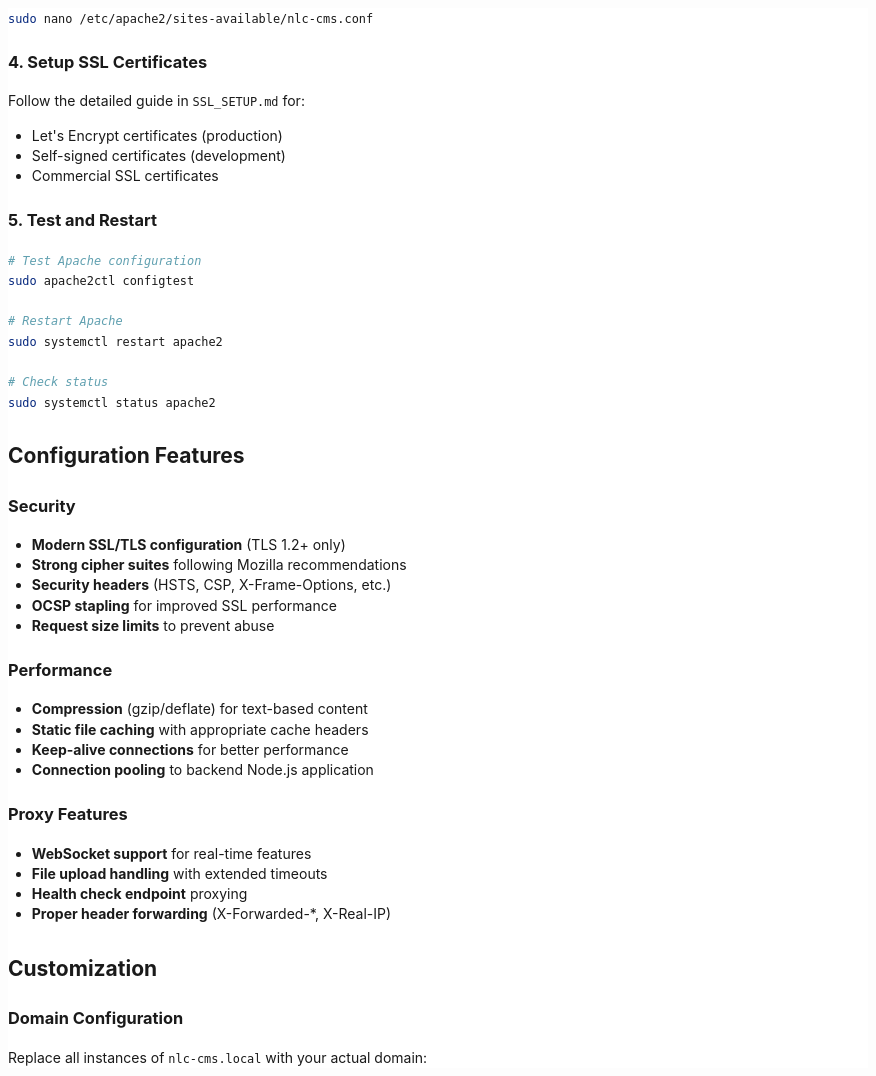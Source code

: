 ```bash
sudo nano /etc/apache2/sites-available/nlc-cms.conf
```

### 4. Setup SSL Certificates

Follow the detailed guide in `SSL_SETUP.md` for:
- Let's Encrypt certificates (production)
- Self-signed certificates (development)
- Commercial SSL certificates

### 5. Test and Restart

```bash
# Test Apache configuration
sudo apache2ctl configtest

# Restart Apache
sudo systemctl restart apache2

# Check status
sudo systemctl status apache2
```

## Configuration Features

### Security
- **Modern SSL/TLS configuration** (TLS 1.2+ only)
- **Strong cipher suites** following Mozilla recommendations
- **Security headers** (HSTS, CSP, X-Frame-Options, etc.)
- **OCSP stapling** for improved SSL performance
- **Request size limits** to prevent abuse

### Performance
- **Compression** (gzip/deflate) for text-based content
- **Static file caching** with appropriate cache headers
- **Keep-alive connections** for better performance
- **Connection pooling** to backend Node.js application

### Proxy Features
- **WebSocket support** for real-time features
- **File upload handling** with extended timeouts
- **Health check endpoint** proxying
- **Proper header forwarding** (X-Forwarded-*, X-Real-IP)

## Customization

### Domain Configuration
Replace all instances of `nlc-cms.local` with your actual domain:
